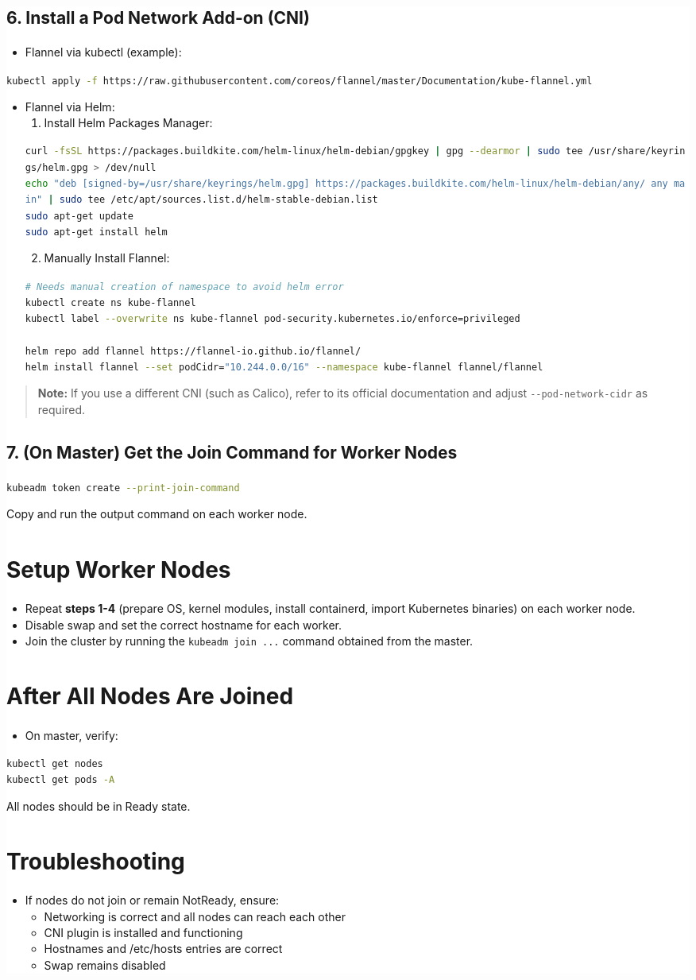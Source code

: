 ## 6. Install a Pod Network Add-on (CNI)
- Flannel via kubectl (example):
```bash
kubectl apply -f https://raw.githubusercontent.com/coreos/flannel/master/Documentation/kube-flannel.yml
```

- Flannel via Helm:
  1. Install Helm Packages Manager:
  ```bash
  curl -fsSL https://packages.buildkite.com/helm-linux/helm-debian/gpgkey | gpg --dearmor | sudo tee /usr/share/keyrings/helm.gpg > /dev/null
  echo "deb [signed-by=/usr/share/keyrings/helm.gpg] https://packages.buildkite.com/helm-linux/helm-debian/any/ any main" | sudo tee /etc/apt/sources.list.d/helm-stable-debian.list
  sudo apt-get update
  sudo apt-get install helm
  ```
  2. Manually Install Flannel:
  ```bash
  # Needs manual creation of namespace to avoid helm error
  kubectl create ns kube-flannel
  kubectl label --overwrite ns kube-flannel pod-security.kubernetes.io/enforce=privileged
  
  helm repo add flannel https://flannel-io.github.io/flannel/
  helm install flannel --set podCidr="10.244.0.0/16" --namespace kube-flannel flannel/flannel
  ```
> **Note:** If you use a different CNI (such as Calico), refer to its official documentation and adjust `--pod-network-cidr` as required.

## 7. (On Master) Get the Join Command for Worker Nodes
```bash
kubeadm token create --print-join-command
```
Copy and run the output command on each worker node.

# Setup Worker Nodes
- Repeat **steps 1-4** (prepare OS, kernel modules, install containerd, import Kubernetes binaries) on each worker node.
- Disable swap and set the correct hostname for each worker.
- Join the cluster by running the `kubeadm join ...` command obtained from the master.

# After All Nodes Are Joined
- On master, verify:
```bash
kubectl get nodes
kubectl get pods -A
```
All nodes should be in Ready state.

# Troubleshooting
- If nodes do not join or remain NotReady, ensure:
  - Networking is correct and all nodes can reach each other
  - CNI plugin is installed and functioning
  - Hostnames and /etc/hosts entries are correct
  - Swap remains disabled
